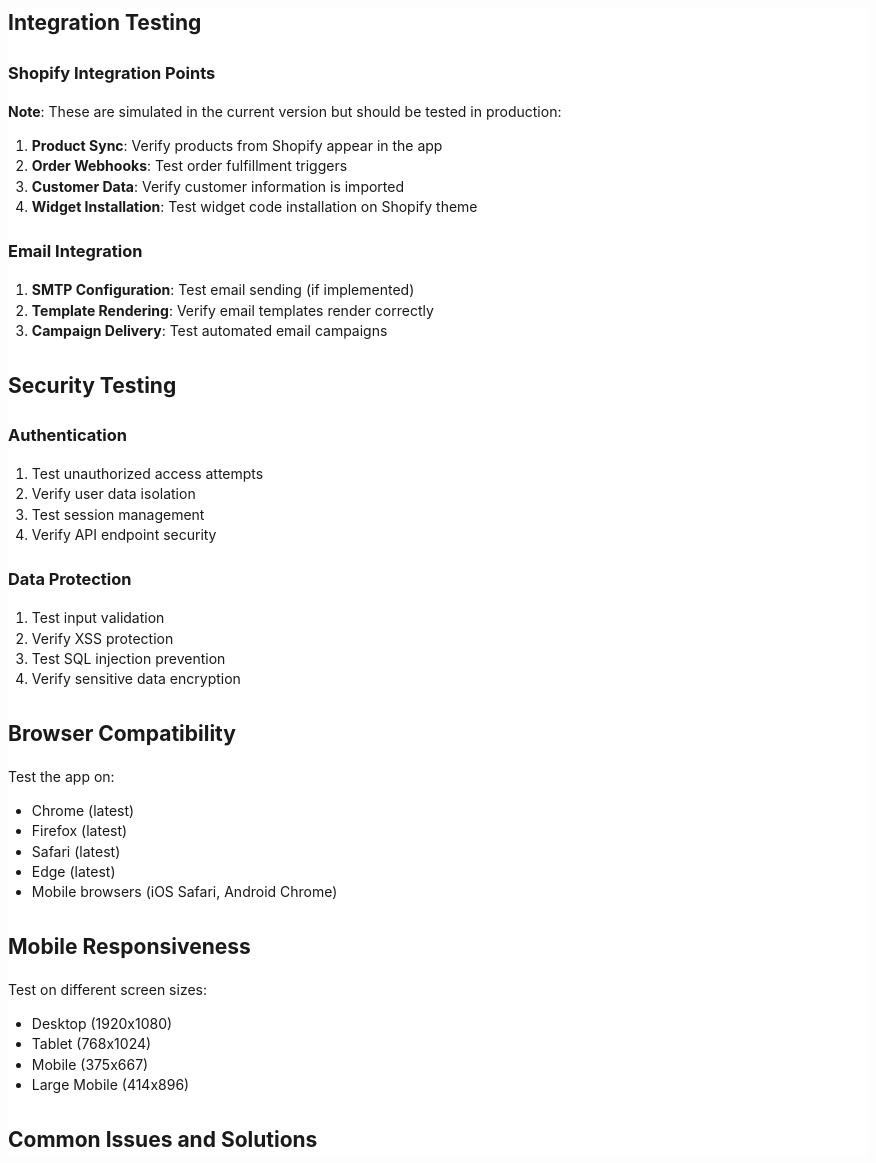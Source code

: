 ## Integration Testing

### Shopify Integration Points

**Note**: These are simulated in the current version but should be tested in production:

1. **Product Sync**: Verify products from Shopify appear in the app
2. **Order Webhooks**: Test order fulfillment triggers
3. **Customer Data**: Verify customer information is imported
4. **Widget Installation**: Test widget code installation on Shopify theme

### Email Integration

1. **SMTP Configuration**: Test email sending (if implemented)
2. **Template Rendering**: Verify email templates render correctly
3. **Campaign Delivery**: Test automated email campaigns

## Security Testing

### Authentication
1. Test unauthorized access attempts
2. Verify user data isolation
3. Test session management
4. Verify API endpoint security

### Data Protection
1. Test input validation
2. Verify XSS protection
3. Test SQL injection prevention
4. Verify sensitive data encryption

## Browser Compatibility

Test the app on:
- Chrome (latest)
- Firefox (latest)
- Safari (latest)
- Edge (latest)
- Mobile browsers (iOS Safari, Android Chrome)

## Mobile Responsiveness

Test on different screen sizes:
- Desktop (1920x1080)
- Tablet (768x1024)
- Mobile (375x667)
- Large Mobile (414x896)

## Common Issues and Solutions
